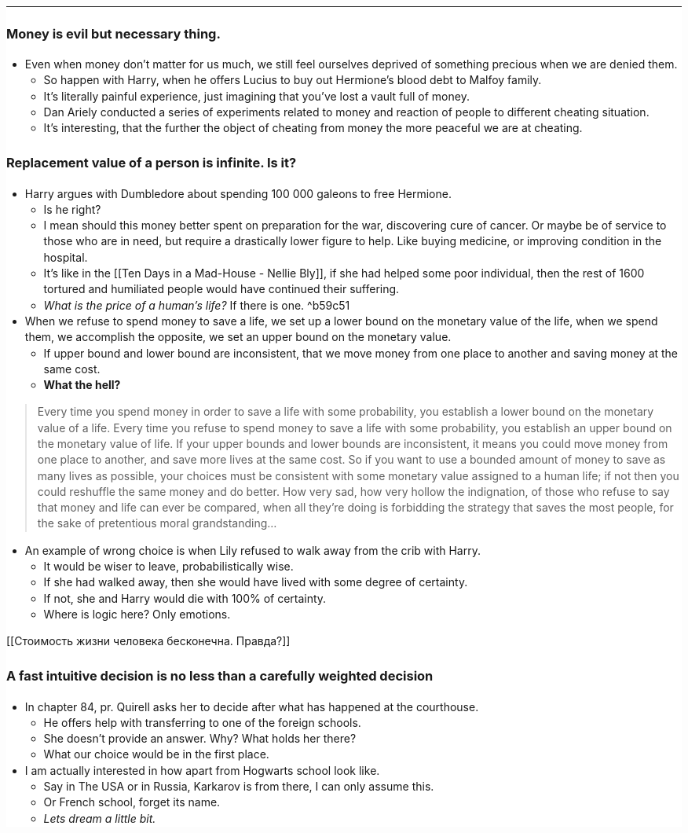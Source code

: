 ***
### Money is evil but necessary thing.
- Even when money don’t matter for us much, we still feel ourselves deprived of something precious when we are denied them.
	- So happen with Harry, when he offers Lucius to buy out Hermione’s blood debt to Malfoy family.
	- It’s literally painful experience, just imagining that you’ve lost a vault full of money.
	- Dan Ariely conducted a series of experiments related to money and reaction of people to different cheating situation.
	- It’s interesting, that the further the object of cheating from money the more peaceful we are at cheating.

### Replacement value of a person is infinite. Is it?
- Harry argues with Dumbledore about spending 100 000 galeons to free Hermione.
	- Is he right?
	- I mean should this money better spent on preparation for the war, discovering cure of cancer. Or maybe be of service to those who are in need, but require a drastically lower figure to help. Like buying medicine, or improving condition in the hospital.
	- It’s like in the [[Ten Days in a Mad-House - Nellie Bly]], if she had helped some poor individual, then the rest of 1600 tortured and humiliated people would have continued their suffering.
	- *What is the price of a human’s life?* If there is one. ^b59c51
- When we refuse to spend money to save a life, we set up a lower bound on the monetary value of the life, when we spend them, we accomplish the opposite, we set an upper bound on the monetary value.
	- If upper bound and lower bound are inconsistent, that we move money from one place to another and saving money at the same cost.
	- **What the hell?**

>Every time you spend money in order to save a life with some probability, you establish a lower bound on the monetary value of a life. Every time you refuse to spend money to save a life with some probability, you establish an upper bound on the monetary value of life. If your upper bounds and lower bounds are inconsistent, it means you could move money from one place to another, and save more lives at the same cost. So if you want to use a bounded amount of money to save as many lives as possible, your choices must be consistent with some monetary value assigned to a human life; if not then you could reshuffle the same money and do better. How very sad, how very hollow the indignation, of those who refuse to say that money and life can ever be compared, when all they’re doing is forbidding the strategy that saves the most people, for the sake of pretentious moral grandstanding…

- An example of wrong choice is when Lily refused to walk away from the crib with Harry.
	- It would be wiser to leave, probabilistically wise.
	- If she had walked away, then she would have lived with some degree of certainty. 
	- If not, she and Harry would die with 100% of certainty.
	- Where is logic here? Only emotions.

[[Стоимость жизни человека бесконечна. Правда?]]

### A fast intuitive decision is no less than a carefully weighted decision
- In chapter 84, pr. Quirell asks her to decide after what has happened at the courthouse.
	- He offers help with transferring to one of the foreign schools.
	- She doesn’t provide an answer. Why? What holds her there?
	- What our choice would be in the first place.
- I am actually interested in how apart from Hogwarts school look like. 
	- Say in The USA or in Russia, Karkarov is from there, I can only assume this.
	- Or French school, forget its name.
	- *Lets dream a little bit.*
